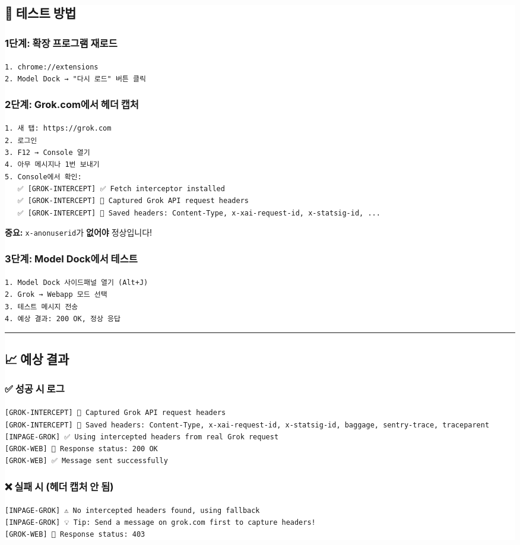 
## 🧪 테스트 방법

### 1단계: 확장 프로그램 재로드
```
1. chrome://extensions
2. Model Dock → "다시 로드" 버튼 클릭
```

### 2단계: Grok.com에서 헤더 캡처
```
1. 새 탭: https://grok.com
2. 로그인
3. F12 → Console 열기
4. 아무 메시지나 1번 보내기
5. Console에서 확인:
   ✅ [GROK-INTERCEPT] ✅ Fetch interceptor installed
   ✅ [GROK-INTERCEPT] 🎯 Captured Grok API request headers
   ✅ [GROK-INTERCEPT] 📝 Saved headers: Content-Type, x-xai-request-id, x-statsig-id, ...
```

**중요:** `x-anonuserid`가 **없어야** 정상입니다!

### 3단계: Model Dock에서 테스트
```
1. Model Dock 사이드패널 열기 (Alt+J)
2. Grok → Webapp 모드 선택
3. 테스트 메시지 전송
4. 예상 결과: 200 OK, 정상 응답
```

---

## 📈 예상 결과

### ✅ 성공 시 로그
```
[GROK-INTERCEPT] 🎯 Captured Grok API request headers
[GROK-INTERCEPT] 📝 Saved headers: Content-Type, x-xai-request-id, x-statsig-id, baggage, sentry-trace, traceparent
[INPAGE-GROK] ✅ Using intercepted headers from real Grok request
[GROK-WEB] 📡 Response status: 200 OK
[GROK-WEB] ✅ Message sent successfully
```

### ❌ 실패 시 (헤더 캡처 안 됨)
```
[INPAGE-GROK] ⚠️ No intercepted headers found, using fallback
[INPAGE-GROK] 💡 Tip: Send a message on grok.com first to capture headers!
[GROK-WEB] 📡 Response status: 403
```
